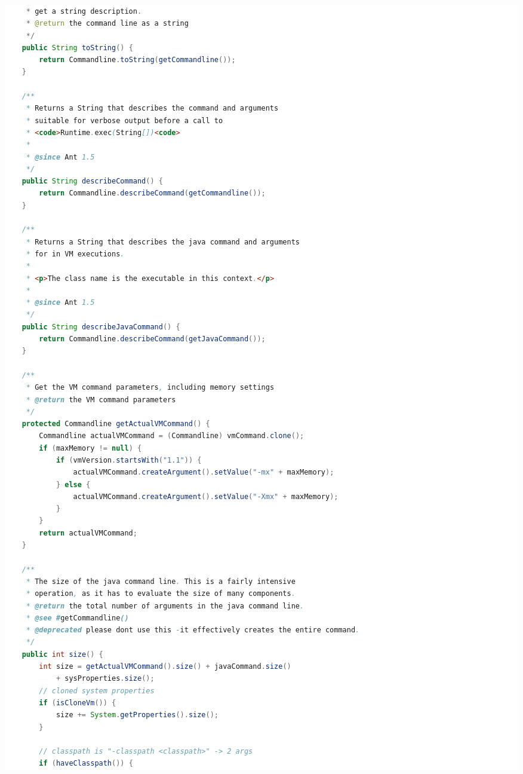 ```java
     * get a string description.
     * @return the command line as a string
     */
    public String toString() {
        return Commandline.toString(getCommandline());
    }

    /**
     * Returns a String that describes the command and arguments
     * suitable for verbose output before a call to
     * <code>Runtime.exec(String[])<code>
     *
     * @since Ant 1.5
     */
    public String describeCommand() {
        return Commandline.describeCommand(getCommandline());
    }

    /**
     * Returns a String that describes the java command and arguments
     * for in VM executions.
     *
     * <p>The class name is the executable in this context.</p>
     *
     * @since Ant 1.5
     */
    public String describeJavaCommand() {
        return Commandline.describeCommand(getJavaCommand());
    }

    /**
     * Get the VM command parameters, including memory settings
     * @return the VM command parameters
     */
    protected Commandline getActualVMCommand() {
        Commandline actualVMCommand = (Commandline) vmCommand.clone();
        if (maxMemory != null) {
            if (vmVersion.startsWith("1.1")) {
                actualVMCommand.createArgument().setValue("-mx" + maxMemory);
            } else {
                actualVMCommand.createArgument().setValue("-Xmx" + maxMemory);
            }
        }
        return actualVMCommand;
    }

    /**
     * The size of the java command line. This is a fairly intensive
     * operation, as it has to evaluate the size of many components.
     * @return the total number of arguments in the java command line.
     * @see #getCommandline()
     * @deprecated please dont use this -it effectively creates the entire command.
     */
    public int size() {
        int size = getActualVMCommand().size() + javaCommand.size()
            + sysProperties.size();
        // cloned system properties
        if (isCloneVm()) {
            size += System.getProperties().size();
        }

        // classpath is "-classpath <classpath>" -> 2 args
        if (haveClasspath()) {
```
